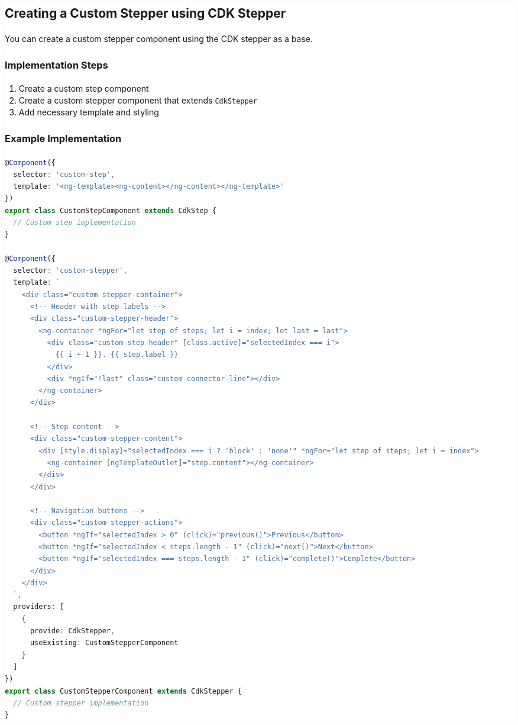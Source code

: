 ## Creating a Custom Stepper using CDK Stepper

You can create a custom stepper component using the CDK stepper as a base.

### Implementation Steps

1. Create a custom step component
2. Create a custom stepper component that extends `CdkStepper`
3. Add necessary template and styling

### Example Implementation

```typescript
@Component({
  selector: 'custom-step',
  template: '<ng-template><ng-content></ng-content></ng-template>'
})
export class CustomStepComponent extends CdkStep {
  // Custom step implementation
}

@Component({
  selector: 'custom-stepper',
  template: `
    <div class="custom-stepper-container">
      <!-- Header with step labels -->
      <div class="custom-stepper-header">
        <ng-container *ngFor="let step of steps; let i = index; let last = last">
          <div class="custom-step-header" [class.active]="selectedIndex === i">
            {{ i + 1 }}. {{ step.label }}
          </div>
          <div *ngIf="!last" class="custom-connector-line"></div>
        </ng-container>
      </div>
      
      <!-- Step content -->
      <div class="custom-stepper-content">
        <div [style.display]="selectedIndex === i ? 'block' : 'none'" *ngFor="let step of steps; let i = index">
          <ng-container [ngTemplateOutlet]="step.content"></ng-container>
        </div>
      </div>
      
      <!-- Navigation buttons -->
      <div class="custom-stepper-actions">
        <button *ngIf="selectedIndex > 0" (click)="previous()">Previous</button>
        <button *ngIf="selectedIndex < steps.length - 1" (click)="next()">Next</button>
        <button *ngIf="selectedIndex === steps.length - 1" (click)="complete()">Complete</button>
      </div>
    </div>
  `,
  providers: [
    {
      provide: CdkStepper,
      useExisting: CustomStepperComponent
    }
  ]
})
export class CustomStepperComponent extends CdkStepper {
  // Custom stepper implementation
}
```
